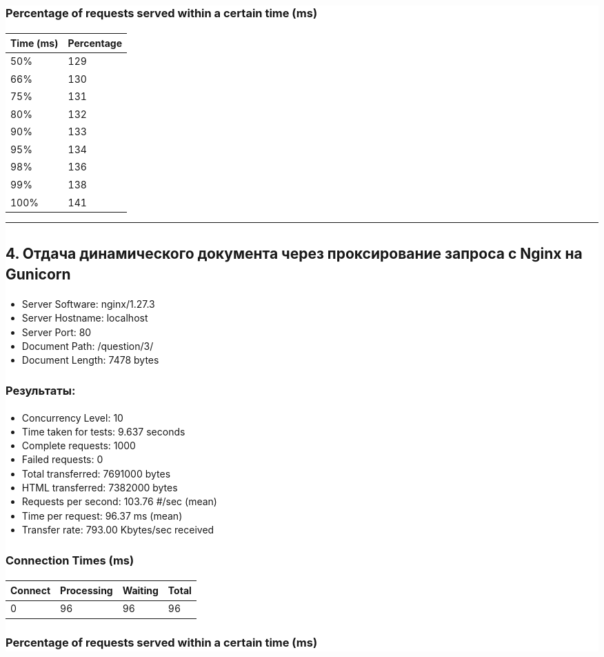 ### Percentage of requests served within a certain time (ms)

| Time (ms) | Percentage |
|-----------|------------|
| 50%       | 129        |
| 66%       | 130        |
| 75%       | 131        |
| 80%       | 132        |
| 90%       | 133        |
| 95%       | 134        |
| 98%       | 136        |
| 99%       | 138        |
| 100%      | 141        |

---

## 4. Отдача динамического документа через проксирование запроса с Nginx на Gunicorn

- Server Software: nginx/1.27.3  
- Server Hostname: localhost  
- Server Port: 80  
- Document Path: /question/3/  
- Document Length: 7478 bytes  

### Результаты:

- Concurrency Level: 10  
- Time taken for tests: 9.637 seconds  
- Complete requests: 1000  
- Failed requests: 0  
- Total transferred: 7691000 bytes  
- HTML transferred: 7382000 bytes  
- Requests per second: 103.76 #/sec (mean)  
- Time per request: 96.37 ms (mean)  
- Transfer rate: 793.00 Kbytes/sec received  

### Connection Times (ms)

| Connect | Processing | Waiting | Total |
|---------|------------|---------|-------|
| 0       | 96         | 96      | 96    |

### Percentage of requests served within a certain time (ms)
